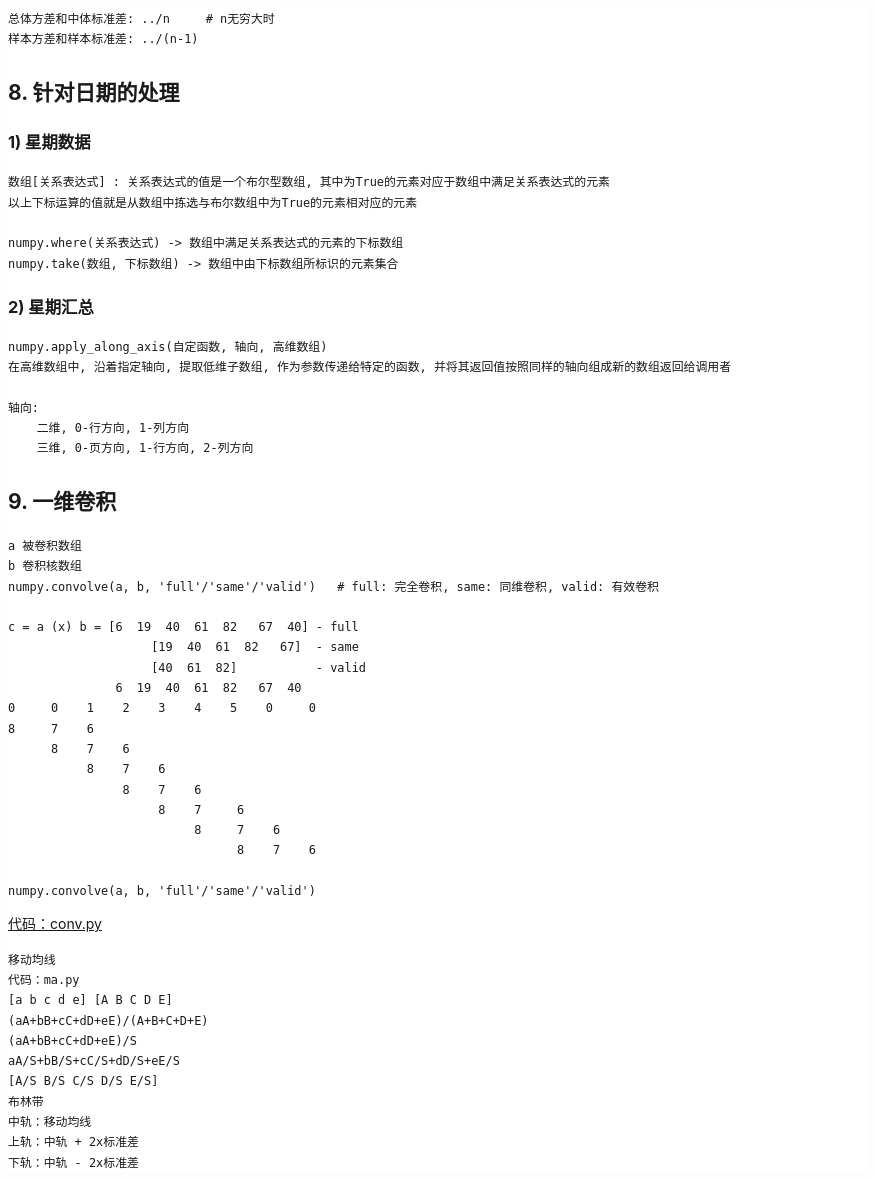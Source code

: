     总体方差和中体标准差: ../n     # n无穷大时
    样本方差和样本标准差: ../(n-1)

## 8. 针对日期的处理

### 1) 星期数据

    数组[关系表达式] : 关系表达式的值是一个布尔型数组, 其中为True的元素对应于数组中满足关系表达式的元素
    以上下标运算的值就是从数组中拣选与布尔数组中为True的元素相对应的元素

    numpy.where(关系表达式) -> 数组中满足关系表达式的元素的下标数组
    numpy.take(数组, 下标数组) -> 数组中由下标数组所标识的元素集合

### 2) 星期汇总

    numpy.apply_along_axis(自定函数, 轴向, 高维数组)
    在高维数组中, 沿着指定轴向, 提取低维子数组, 作为参数传递给特定的函数, 并将其返回值按照同样的轴向组成新的数组返回给调用者

    轴向:
        二维, 0-行方向, 1-列方向
        三维, 0-页方向, 1-行方向, 2-列方向

## 9. 一维卷积

    a 被卷积数组
    b 卷积核数组
    numpy.convolve(a, b, 'full'/'same'/'valid')   # full: 完全卷积, same: 同维卷积, valid: 有效卷积

    c = a (x) b = [6  19  40  61  82   67  40] - full
                        [19  40  61  82   67]  - same
                        [40  61  82]           - valid
                   6  19  40  61  82   67  40
    0     0    1    2    3    4    5    0     0
    8     7    6
          8    7    6
               8    7    6
                    8    7    6
                         8    7     6
                              8     7    6
                                    8    7    6
    
    numpy.convolve(a, b, 'full'/'same'/'valid')

[代码：conv.py](03_numpy常见函数相关示例/卷积.py)

    移动均线
    代码：ma.py
    [a b c d e] [A B C D E]
    (aA+bB+cC+dD+eE)/(A+B+C+D+E)
    (aA+bB+cC+dD+eE)/S
    aA/S+bB/S+cC/S+dD/S+eE/S
    [A/S B/S C/S D/S E/S]
    布林带
    中轨：移动均线
    上轨：中轨 + 2x标准差
    下轨：中轨 - 2x标准差

